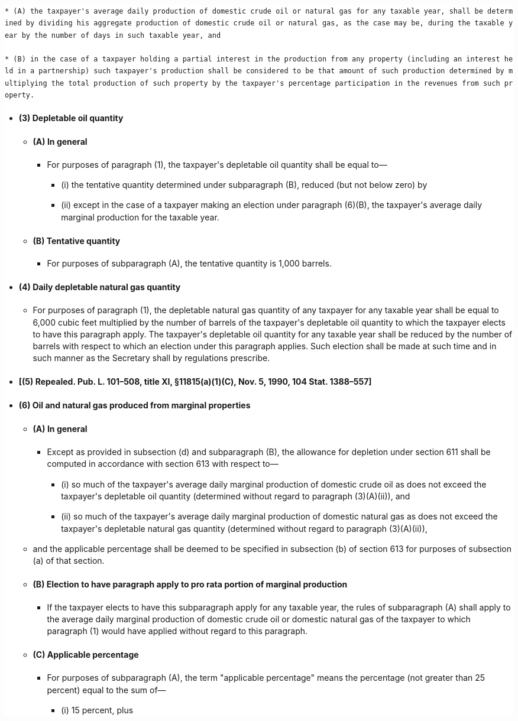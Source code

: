    * (A) the taxpayer's average daily production of domestic crude oil or natural gas for any taxable year, shall be determined by dividing his aggregate production of domestic crude oil or natural gas, as the case may be, during the taxable year by the number of days in such taxable year, and

    * (B) in the case of a taxpayer holding a partial interest in the production from any property (including an interest held in a partnership) such taxpayer's production shall be considered to be that amount of such production determined by multiplying the total production of such property by the taxpayer's percentage participation in the revenues from such property.

* #### (3) Depletable oil quantity
  * #### (A) In general
    * For purposes of paragraph (1), the taxpayer's depletable oil quantity shall be equal to—

      * (i) the tentative quantity determined under subparagraph (B), reduced (but not below zero) by

      * (ii) except in the case of a taxpayer making an election under paragraph (6)(B), the taxpayer's average daily marginal production for the taxable year.

  * #### (B) Tentative quantity
    * For purposes of subparagraph (A), the tentative quantity is 1,000 barrels.

* #### (4) Daily depletable natural gas quantity
  * For purposes of paragraph (1), the depletable natural gas quantity of any taxpayer for any taxable year shall be equal to 6,000 cubic feet multiplied by the number of barrels of the taxpayer's depletable oil quantity to which the taxpayer elects to have this paragraph apply. The taxpayer's depletable oil quantity for any taxable year shall be reduced by the number of barrels with respect to which an election under this paragraph applies. Such election shall be made at such time and in such manner as the Secretary shall by regulations prescribe.

* #### [(5) Repealed. Pub. L. 101–508, title XI, §11815(a)(1)(C), Nov. 5, 1990, 104 Stat. 1388–557]
* #### (6) Oil and natural gas produced from marginal properties
  * #### (A) In general
    * Except as provided in subsection (d) and subparagraph (B), the allowance for depletion under section 611 shall be computed in accordance with section 613 with respect to—

      * (i) so much of the taxpayer's average daily marginal production of domestic crude oil as does not exceed the taxpayer's depletable oil quantity (determined without regard to paragraph (3)(A)(ii)), and

      * (ii) so much of the taxpayer's average daily marginal production of domestic natural gas as does not exceed the taxpayer's depletable natural gas quantity (determined without regard to paragraph (3)(A)(ii)),


  * and the applicable percentage shall be deemed to be specified in subsection (b) of section 613 for purposes of subsection (a) of that section.

  * #### (B) Election to have paragraph apply to pro rata portion of marginal production
    * If the taxpayer elects to have this subparagraph apply for any taxable year, the rules of subparagraph (A) shall apply to the average daily marginal production of domestic crude oil or domestic natural gas of the taxpayer to which paragraph (1) would have applied without regard to this paragraph.

  * #### (C) Applicable percentage
    * For purposes of subparagraph (A), the term "applicable percentage" means the percentage (not greater than 25 percent) equal to the sum of—

      * (i) 15 percent, plus
